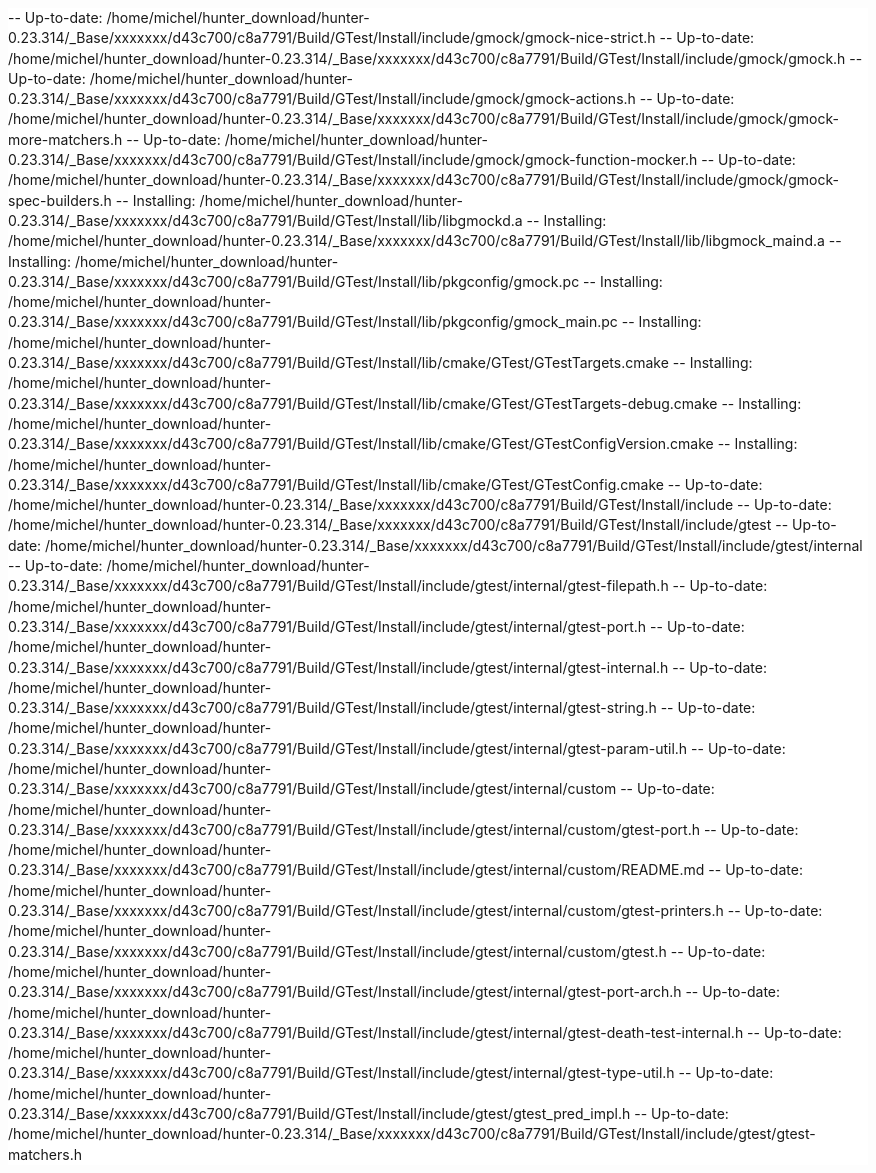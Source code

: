 -- Up-to-date: /home/michel/hunter_download/hunter-0.23.314/_Base/xxxxxxx/d43c700/c8a7791/Build/GTest/Install/include/gmock/gmock-nice-strict.h
-- Up-to-date: /home/michel/hunter_download/hunter-0.23.314/_Base/xxxxxxx/d43c700/c8a7791/Build/GTest/Install/include/gmock/gmock.h
-- Up-to-date: /home/michel/hunter_download/hunter-0.23.314/_Base/xxxxxxx/d43c700/c8a7791/Build/GTest/Install/include/gmock/gmock-actions.h
-- Up-to-date: /home/michel/hunter_download/hunter-0.23.314/_Base/xxxxxxx/d43c700/c8a7791/Build/GTest/Install/include/gmock/gmock-more-matchers.h
-- Up-to-date: /home/michel/hunter_download/hunter-0.23.314/_Base/xxxxxxx/d43c700/c8a7791/Build/GTest/Install/include/gmock/gmock-function-mocker.h
-- Up-to-date: /home/michel/hunter_download/hunter-0.23.314/_Base/xxxxxxx/d43c700/c8a7791/Build/GTest/Install/include/gmock/gmock-spec-builders.h
-- Installing: /home/michel/hunter_download/hunter-0.23.314/_Base/xxxxxxx/d43c700/c8a7791/Build/GTest/Install/lib/libgmockd.a
-- Installing: /home/michel/hunter_download/hunter-0.23.314/_Base/xxxxxxx/d43c700/c8a7791/Build/GTest/Install/lib/libgmock_maind.a
-- Installing: /home/michel/hunter_download/hunter-0.23.314/_Base/xxxxxxx/d43c700/c8a7791/Build/GTest/Install/lib/pkgconfig/gmock.pc
-- Installing: /home/michel/hunter_download/hunter-0.23.314/_Base/xxxxxxx/d43c700/c8a7791/Build/GTest/Install/lib/pkgconfig/gmock_main.pc
-- Installing: /home/michel/hunter_download/hunter-0.23.314/_Base/xxxxxxx/d43c700/c8a7791/Build/GTest/Install/lib/cmake/GTest/GTestTargets.cmake
-- Installing: /home/michel/hunter_download/hunter-0.23.314/_Base/xxxxxxx/d43c700/c8a7791/Build/GTest/Install/lib/cmake/GTest/GTestTargets-debug.cmake
-- Installing: /home/michel/hunter_download/hunter-0.23.314/_Base/xxxxxxx/d43c700/c8a7791/Build/GTest/Install/lib/cmake/GTest/GTestConfigVersion.cmake
-- Installing: /home/michel/hunter_download/hunter-0.23.314/_Base/xxxxxxx/d43c700/c8a7791/Build/GTest/Install/lib/cmake/GTest/GTestConfig.cmake
-- Up-to-date: /home/michel/hunter_download/hunter-0.23.314/_Base/xxxxxxx/d43c700/c8a7791/Build/GTest/Install/include
-- Up-to-date: /home/michel/hunter_download/hunter-0.23.314/_Base/xxxxxxx/d43c700/c8a7791/Build/GTest/Install/include/gtest
-- Up-to-date: /home/michel/hunter_download/hunter-0.23.314/_Base/xxxxxxx/d43c700/c8a7791/Build/GTest/Install/include/gtest/internal
-- Up-to-date: /home/michel/hunter_download/hunter-0.23.314/_Base/xxxxxxx/d43c700/c8a7791/Build/GTest/Install/include/gtest/internal/gtest-filepath.h
-- Up-to-date: /home/michel/hunter_download/hunter-0.23.314/_Base/xxxxxxx/d43c700/c8a7791/Build/GTest/Install/include/gtest/internal/gtest-port.h
-- Up-to-date: /home/michel/hunter_download/hunter-0.23.314/_Base/xxxxxxx/d43c700/c8a7791/Build/GTest/Install/include/gtest/internal/gtest-internal.h
-- Up-to-date: /home/michel/hunter_download/hunter-0.23.314/_Base/xxxxxxx/d43c700/c8a7791/Build/GTest/Install/include/gtest/internal/gtest-string.h
-- Up-to-date: /home/michel/hunter_download/hunter-0.23.314/_Base/xxxxxxx/d43c700/c8a7791/Build/GTest/Install/include/gtest/internal/gtest-param-util.h
-- Up-to-date: /home/michel/hunter_download/hunter-0.23.314/_Base/xxxxxxx/d43c700/c8a7791/Build/GTest/Install/include/gtest/internal/custom
-- Up-to-date: /home/michel/hunter_download/hunter-0.23.314/_Base/xxxxxxx/d43c700/c8a7791/Build/GTest/Install/include/gtest/internal/custom/gtest-port.h
-- Up-to-date: /home/michel/hunter_download/hunter-0.23.314/_Base/xxxxxxx/d43c700/c8a7791/Build/GTest/Install/include/gtest/internal/custom/README.md
-- Up-to-date: /home/michel/hunter_download/hunter-0.23.314/_Base/xxxxxxx/d43c700/c8a7791/Build/GTest/Install/include/gtest/internal/custom/gtest-printers.h
-- Up-to-date: /home/michel/hunter_download/hunter-0.23.314/_Base/xxxxxxx/d43c700/c8a7791/Build/GTest/Install/include/gtest/internal/custom/gtest.h
-- Up-to-date: /home/michel/hunter_download/hunter-0.23.314/_Base/xxxxxxx/d43c700/c8a7791/Build/GTest/Install/include/gtest/internal/gtest-port-arch.h
-- Up-to-date: /home/michel/hunter_download/hunter-0.23.314/_Base/xxxxxxx/d43c700/c8a7791/Build/GTest/Install/include/gtest/internal/gtest-death-test-internal.h
-- Up-to-date: /home/michel/hunter_download/hunter-0.23.314/_Base/xxxxxxx/d43c700/c8a7791/Build/GTest/Install/include/gtest/internal/gtest-type-util.h
-- Up-to-date: /home/michel/hunter_download/hunter-0.23.314/_Base/xxxxxxx/d43c700/c8a7791/Build/GTest/Install/include/gtest/gtest_pred_impl.h
-- Up-to-date: /home/michel/hunter_download/hunter-0.23.314/_Base/xxxxxxx/d43c700/c8a7791/Build/GTest/Install/include/gtest/gtest-matchers.h